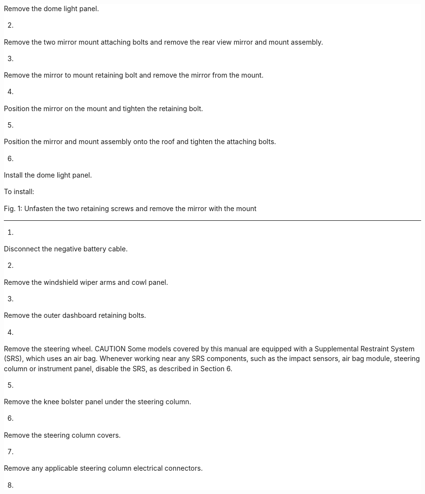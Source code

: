 Remove the dome light panel.

2.

Remove the two mirror mount attaching bolts and remove the rear view mirror and mount assembly.

3.

Remove the mirror to mount retaining bolt and remove the mirror from the mount.

4.

Position the mirror on the mount and tighten the retaining bolt.

5.

Position the mirror and mount assembly onto the roof and tighten the attaching bolts.

6.

Install the dome light panel.

To install:

Fig. 1: Unfasten the two retaining screws and remove the
mirror with the mount

---

1.

Disconnect the negative battery cable.

2.

Remove the windshield wiper arms and cowl panel.

3.

Remove the outer dashboard retaining bolts.

4.

Remove the steering wheel.
CAUTION
Some models covered by this manual are equipped with a Supplemental Restraint System (SRS), which uses an air bag. Whenever working near any SRS components,
such as the impact sensors, air bag module, steering column or instrument panel, disable the SRS, as described in Section 6.

5.

Remove the knee bolster panel under the steering column.

6.

Remove the steering column covers.

7.

Remove any applicable steering column electrical connectors.

8.
